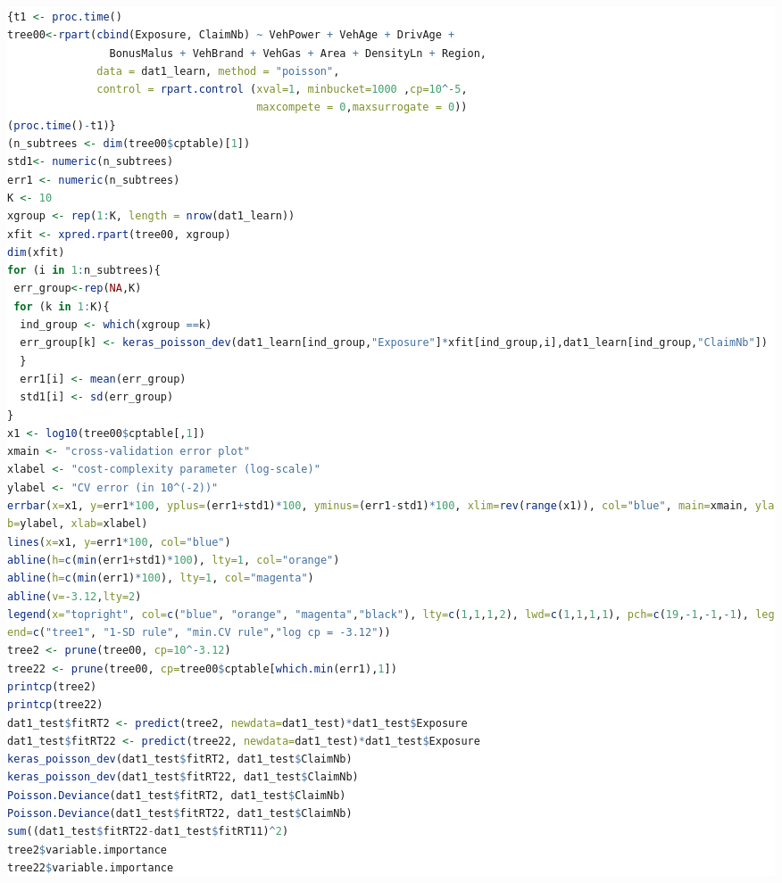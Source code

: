 ```r
{t1 <- proc.time()
tree00<-rpart(cbind(Exposure, ClaimNb) ~ VehPower + VehAge + DrivAge + 
                BonusMalus + VehBrand + VehGas + Area + DensityLn + Region, 
              data = dat1_learn, method = "poisson", 
              control = rpart.control (xval=1, minbucket=1000 ,cp=10^-5,
                                       maxcompete = 0,maxsurrogate = 0))
(proc.time()-t1)}
(n_subtrees <- dim(tree00$cptable)[1])
std1<- numeric(n_subtrees)
err1 <- numeric(n_subtrees)
K <- 10                  
xgroup <- rep(1:K, length = nrow(dat1_learn))
xfit <- xpred.rpart(tree00, xgroup)
dim(xfit)
for (i in 1:n_subtrees){
 err_group<-rep(NA,K)
 for (k in 1:K){
  ind_group <- which(xgroup ==k)  
  err_group[k] <- keras_poisson_dev(dat1_learn[ind_group,"Exposure"]*xfit[ind_group,i],dat1_learn[ind_group,"ClaimNb"])
  }
  err1[i] <- mean(err_group)             
  std1[i] <- sd(err_group)
}
x1 <- log10(tree00$cptable[,1])
xmain <- "cross-validation error plot"
xlabel <- "cost-complexity parameter (log-scale)"
ylabel <- "CV error (in 10^(-2))"
errbar(x=x1, y=err1*100, yplus=(err1+std1)*100, yminus=(err1-std1)*100, xlim=rev(range(x1)), col="blue", main=xmain, ylab=ylabel, xlab=xlabel)
lines(x=x1, y=err1*100, col="blue")
abline(h=c(min(err1+std1)*100), lty=1, col="orange")
abline(h=c(min(err1)*100), lty=1, col="magenta")
abline(v=-3.12,lty=2)
legend(x="topright", col=c("blue", "orange", "magenta","black"), lty=c(1,1,1,2), lwd=c(1,1,1,1), pch=c(19,-1,-1,-1), legend=c("tree1", "1-SD rule", "min.CV rule","log cp = -3.12"))
tree2 <- prune(tree00, cp=10^-3.12)
tree22 <- prune(tree00, cp=tree00$cptable[which.min(err1),1])
printcp(tree2)
printcp(tree22)
dat1_test$fitRT2 <- predict(tree2, newdata=dat1_test)*dat1_test$Exposure
dat1_test$fitRT22 <- predict(tree22, newdata=dat1_test)*dat1_test$Exposure
keras_poisson_dev(dat1_test$fitRT2, dat1_test$ClaimNb)
keras_poisson_dev(dat1_test$fitRT22, dat1_test$ClaimNb)
Poisson.Deviance(dat1_test$fitRT2, dat1_test$ClaimNb)
Poisson.Deviance(dat1_test$fitRT22, dat1_test$ClaimNb)
sum((dat1_test$fitRT22-dat1_test$fitRT11)^2)
tree2$variable.importance
tree22$variable.importance
```
